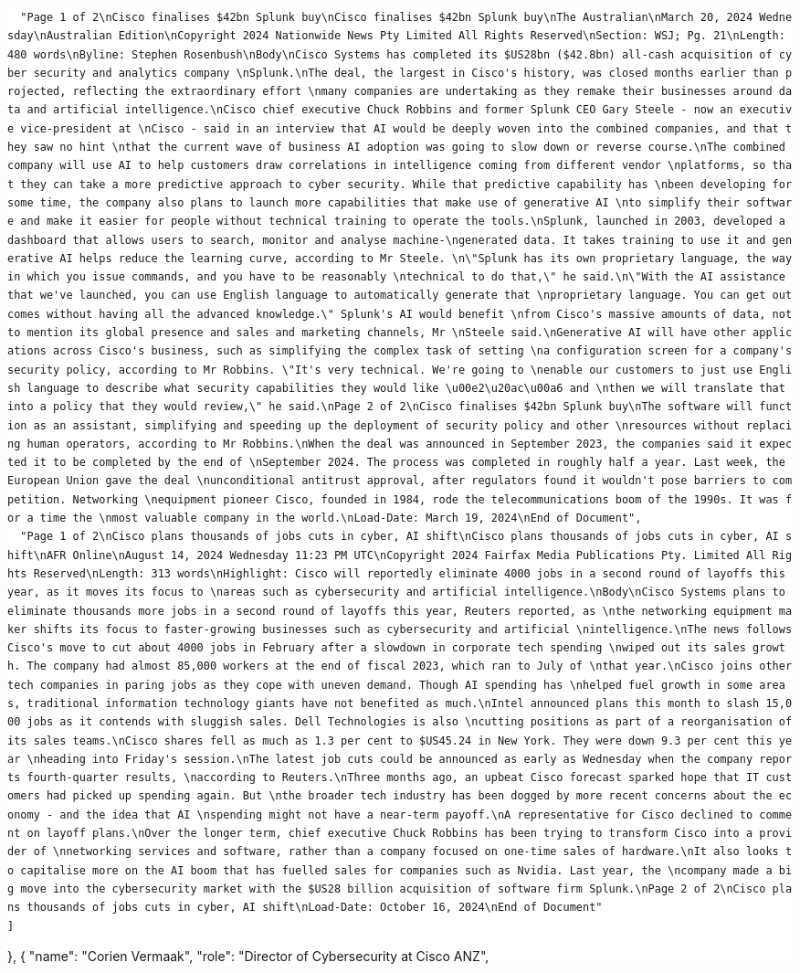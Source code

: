       "Page 1 of 2\nCisco finalises $42bn Splunk buy\nCisco finalises $42bn Splunk buy\nThe Australian\nMarch 20, 2024 Wednesday\nAustralian Edition\nCopyright 2024 Nationwide News Pty Limited All Rights Reserved\nSection: WSJ; Pg. 21\nLength: 480 words\nByline: Stephen Rosenbush\nBody\nCisco Systems has completed its $US28bn ($42.8bn) all-cash acquisition of cyber security and analytics company \nSplunk.\nThe deal, the largest in Cisco's history, was closed months earlier than projected, reflecting the extraordinary effort \nmany companies are undertaking as they remake their businesses around data and artificial intelligence.\nCisco chief executive Chuck Robbins and former Splunk CEO Gary Steele - now an executive vice-president at \nCisco - said in an interview that AI would be deeply woven into the combined companies, and that they saw no hint \nthat the current wave of business AI adoption was going to slow down or reverse course.\nThe combined company will use AI to help customers draw correlations in intelligence coming from different vendor \nplatforms, so that they can take a more predictive approach to cyber security. While that predictive capability has \nbeen developing for some time, the company also plans to launch more capabilities that make use of generative AI \nto simplify their software and make it easier for people without technical training to operate the tools.\nSplunk, launched in 2003, developed a dashboard that allows users to search, monitor and analyse machine-\ngenerated data. It takes training to use it and generative AI helps reduce the learning curve, according to Mr Steele. \n\"Splunk has its own proprietary language, the way in which you issue commands, and you have to be reasonably \ntechnical to do that,\" he said.\n\"With the AI assistance that we've launched, you can use English language to automatically generate that \nproprietary language. You can get outcomes without having all the advanced knowledge.\" Splunk's AI would benefit \nfrom Cisco's massive amounts of data, not to mention its global presence and sales and marketing channels, Mr \nSteele said.\nGenerative AI will have other applications across Cisco's business, such as simplifying the complex task of setting \na configuration screen for a company's security policy, according to Mr Robbins. \"It's very technical. We're going to \nenable our customers to just use English language to describe what security capabilities they would like \u00e2\u20ac\u00a6 and \nthen we will translate that into a policy that they would review,\" he said.\nPage 2 of 2\nCisco finalises $42bn Splunk buy\nThe software will function as an assistant, simplifying and speeding up the deployment of security policy and other \nresources without replacing human operators, according to Mr Robbins.\nWhen the deal was announced in September 2023, the companies said it expected it to be completed by the end of \nSeptember 2024. The process was completed in roughly half a year. Last week, the European Union gave the deal \nunconditional antitrust approval, after regulators found it wouldn't pose barriers to competition. Networking \nequipment pioneer Cisco, founded in 1984, rode the telecommunications boom of the 1990s. It was for a time the \nmost valuable company in the world.\nLoad-Date: March 19, 2024\nEnd of Document",
      "Page 1 of 2\nCisco plans thousands of jobs cuts in cyber, AI shift\nCisco plans thousands of jobs cuts in cyber, AI shift\nAFR Online\nAugust 14, 2024 Wednesday 11:23 PM UTC\nCopyright 2024 Fairfax Media Publications Pty. Limited All Rights Reserved\nLength: 313 words\nHighlight: Cisco will reportedly eliminate 4000 jobs in a second round of layoffs this year, as it moves its focus to \nareas such as cybersecurity and artificial intelligence.\nBody\nCisco Systems plans to eliminate thousands more jobs in a second round of layoffs this year, Reuters reported, as \nthe networking equipment maker shifts its focus to faster-growing businesses such as cybersecurity and artificial \nintelligence.\nThe news follows Cisco's move to cut about 4000 jobs in February after a slowdown in corporate tech spending \nwiped out its sales growth. The company had almost 85,000 workers at the end of fiscal 2023, which ran to July of \nthat year.\nCisco joins other tech companies in paring jobs as they cope with uneven demand. Though AI spending has \nhelped fuel growth in some areas, traditional information technology giants have not benefited as much.\nIntel announced plans this month to slash 15,000 jobs as it contends with sluggish sales. Dell Technologies is also \ncutting positions as part of a reorganisation of its sales teams.\nCisco shares fell as much as 1.3 per cent to $US45.24 in New York. They were down 9.3 per cent this year \nheading into Friday's session.\nThe latest job cuts could be announced as early as Wednesday when the company reports fourth-quarter results, \naccording to Reuters.\nThree months ago, an upbeat Cisco forecast sparked hope that IT customers had picked up spending again. But \nthe broader tech industry has been dogged by more recent concerns about the economy - and the idea that AI \nspending might not have a near-term payoff.\nA representative for Cisco declined to comment on layoff plans.\nOver the longer term, chief executive Chuck Robbins has been trying to transform Cisco into a provider of \nnetworking services and software, rather than a company focused on one-time sales of hardware.\nIt also looks to capitalise more on the AI boom that has fuelled sales for companies such as Nvidia. Last year, the \ncompany made a big move into the cybersecurity market with the $US28 billion acquisition of software firm Splunk.\nPage 2 of 2\nCisco plans thousands of jobs cuts in cyber, AI shift\nLoad-Date: October 16, 2024\nEnd of Document"
    ]
  },
  {
    "name": "Corien Vermaak",
    "role": "Director of Cybersecurity at Cisco ANZ",
